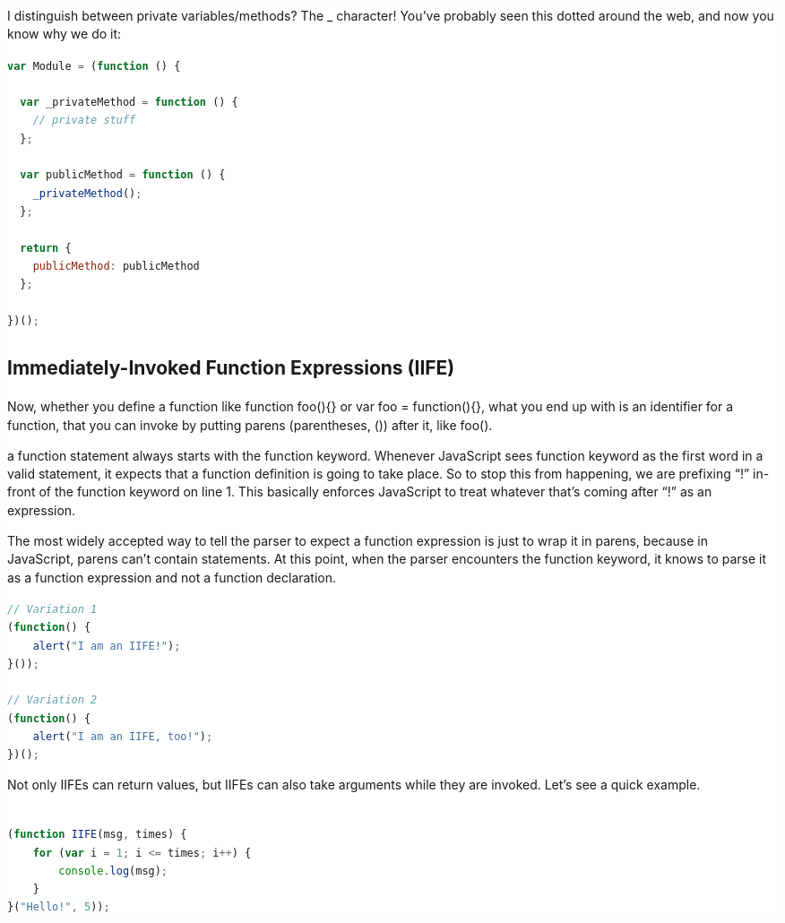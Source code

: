 I distinguish between private variables/methods? The _ character! You’ve probably seen this dotted around the web, and now you know why we do it:

```javascript
var Module = (function () {

  var _privateMethod = function () {
    // private stuff
  };

  var publicMethod = function () {
    _privateMethod();
  };
  
  return {
    publicMethod: publicMethod
  };

})();
```

## Immediately-Invoked Function Expressions (IIFE) <a id="2.4"></a>

Now, whether you define a function like function foo(){} or var foo = function(){}, what you end up with is an identifier for a function, that you can invoke by putting parens (parentheses, ()) after it, like foo().

a function statement always starts with the function keyword. Whenever JavaScript sees function keyword as the first word in a valid statement, it expects that a function definition is going to take place. So to stop this from happening, we are prefixing “!” in-front of the function keyword on line 1. This basically enforces JavaScript to treat whatever that’s coming after “!” as an expression.

The most widely accepted way to tell the parser to expect a function expression is just to wrap it in parens, because in JavaScript, parens can’t contain statements. At this point, when the parser encounters the function keyword, it knows to parse it as a function expression and not a function declaration.

```javascript
// Variation 1
(function() {
    alert("I am an IIFE!");
}());

// Variation 2
(function() {
    alert("I am an IIFE, too!");
})();
```

Not only IIFEs can return values, but IIFEs can also take arguments while they are invoked. Let’s see a quick example.

```javascript

(function IIFE(msg, times) {
    for (var i = 1; i <= times; i++) {
        console.log(msg);
    }
}("Hello!", 5));
```
